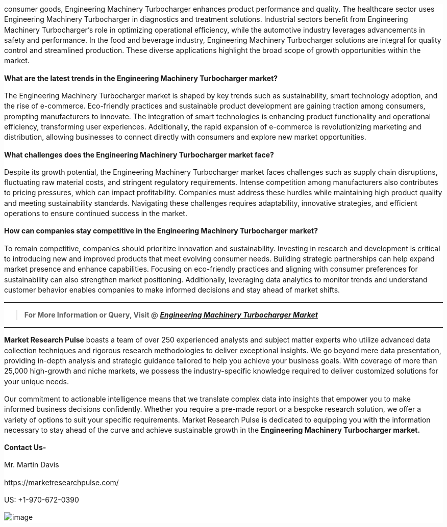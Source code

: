 consumer goods, Engineering Machinery Turbocharger enhances product performance and quality. The healthcare sector uses Engineering Machinery Turbocharger in diagnostics and treatment solutions. Industrial sectors benefit from Engineering Machinery Turbocharger&rsquo;s role in optimizing operational efficiency, while the automotive industry leverages advancements in safety and performance. In the food and beverage industry, Engineering Machinery Turbocharger solutions are integral for quality control and streamlined production. These diverse applications highlight the broad scope of growth opportunities within the market.</p><p><strong>What are the latest trends in the Engineering Machinery Turbocharger market?</strong></p><p>The Engineering Machinery Turbocharger market is shaped by key trends such as sustainability, smart technology adoption, and the rise of e-commerce. Eco-friendly practices and sustainable product development are gaining traction among consumers, prompting manufacturers to innovate. The integration of smart technologies is enhancing product functionality and operational efficiency, transforming user experiences. Additionally, the rapid expansion of e-commerce is revolutionizing marketing and distribution, allowing businesses to connect directly with consumers and explore new market opportunities.</p><p><strong>What challenges does the Engineering Machinery Turbocharger market face?</strong></p><p>Despite its growth potential, the Engineering Machinery Turbocharger market faces challenges such as supply chain disruptions, fluctuating raw material costs, and stringent regulatory requirements. Intense competition among manufacturers also contributes to pricing pressures, which can impact profitability. Companies must address these hurdles while maintaining high product quality and meeting sustainability standards. Navigating these challenges requires adaptability, innovative strategies, and efficient operations to ensure continued success in the market.</p><p><strong>How can companies stay competitive in the Engineering Machinery Turbocharger market?</strong></p><p>To remain competitive, companies should prioritize innovation and sustainability. Investing in research and development is critical to introducing new and improved products that meet evolving consumer needs. Building strategic partnerships can help expand market presence and enhance capabilities. Focusing on eco-friendly practices and aligning with consumer preferences for sustainability can also strengthen market positioning. Additionally, leveraging data analytics to monitor trends and understand customer behavior enables companies to make informed decisions and stay ahead of market shifts.</p><hr /><blockquote><p><strong>For More Information or Query, Visit @&nbsp;<em><a href="https://marketresearchpulse.com/report/129970/engineering-machinery-turbocharger-market?utm_source=Linkedin&utm_medium=0116">Engineering Machinery Turbocharger Market</a></em></strong></p></blockquote><hr /><p><strong>Market Research Pulse</strong> boasts a team of over 250 experienced analysts and subject matter experts who utilize advanced data collection techniques and rigorous research methodologies to deliver exceptional insights. We go beyond mere data presentation, providing in-depth analysis and strategic guidance tailored to help you achieve your business goals. With coverage of more than 25,000 high-growth and niche markets, we possess the industry-specific knowledge required to deliver customized solutions for your unique needs.</p><p>Our commitment to actionable intelligence means that we translate complex data into insights that empower you to make informed business decisions confidently. Whether you require a pre-made report or a bespoke research solution, we offer a variety of options to suit your specific requirements. Market Research Pulse is dedicated to equipping you with the information necessary to stay ahead of the curve and achieve sustainable growth in the <strong>Engineering Machinery Turbocharger market.</strong></p><p><strong>Contact Us-</strong></p><p>Mr. Martin Davis</p><p>https://marketresearchpulse.com/</p><p>US: +1-970-672-0390</p>
![image](https://github.com/user-attachments/assets/a7499cb9-3196-4985-9f53-582da5a251e7)
